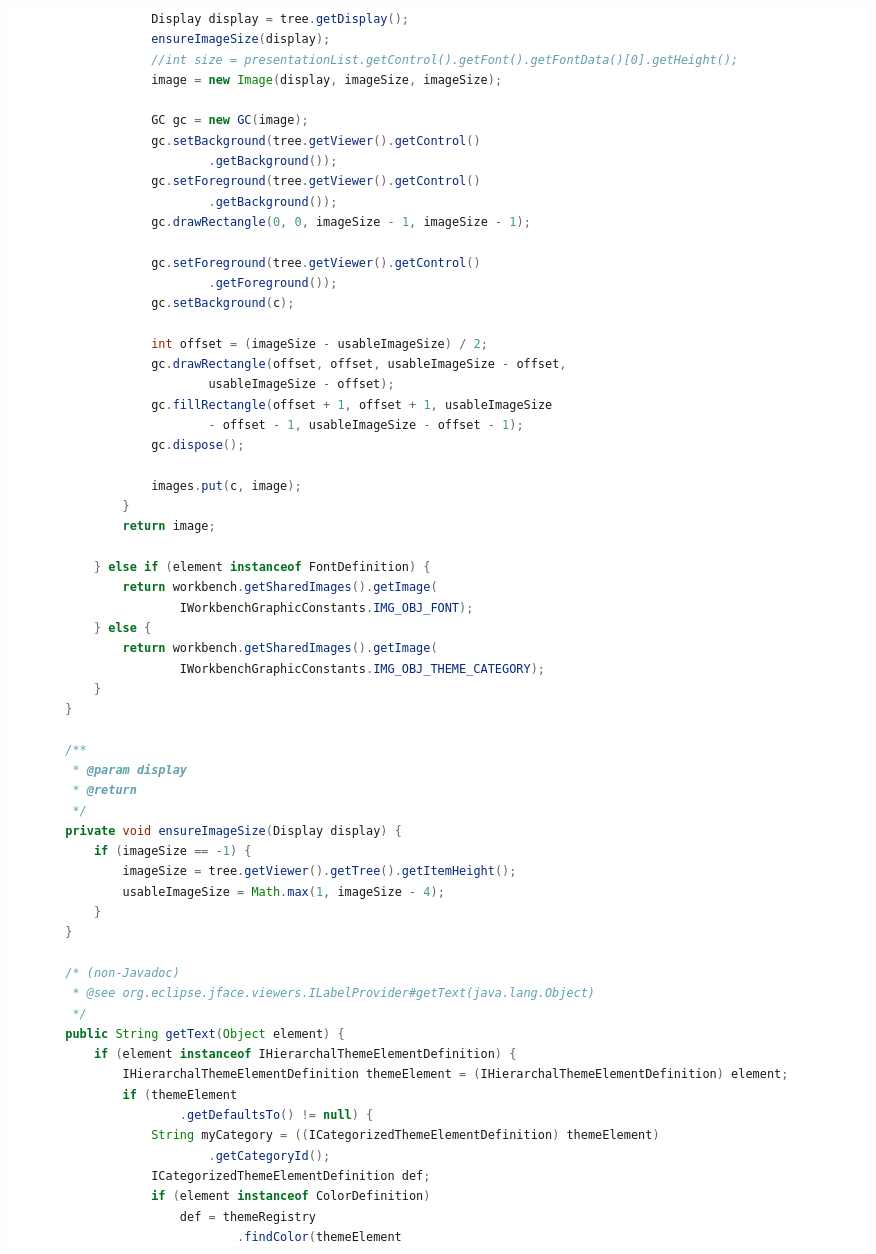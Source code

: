 ```java
                    Display display = tree.getDisplay();
                    ensureImageSize(display);
                    //int size = presentationList.getControl().getFont().getFontData()[0].getHeight();
                    image = new Image(display, imageSize, imageSize);

                    GC gc = new GC(image);
                    gc.setBackground(tree.getViewer().getControl()
                            .getBackground());
                    gc.setForeground(tree.getViewer().getControl()
                            .getBackground());
                    gc.drawRectangle(0, 0, imageSize - 1, imageSize - 1);

                    gc.setForeground(tree.getViewer().getControl()
                            .getForeground());
                    gc.setBackground(c);

                    int offset = (imageSize - usableImageSize) / 2;
                    gc.drawRectangle(offset, offset, usableImageSize - offset,
                            usableImageSize - offset);
                    gc.fillRectangle(offset + 1, offset + 1, usableImageSize
                            - offset - 1, usableImageSize - offset - 1);
                    gc.dispose();

                    images.put(c, image);
                }
                return image;

            } else if (element instanceof FontDefinition) {
                return workbench.getSharedImages().getImage(
                        IWorkbenchGraphicConstants.IMG_OBJ_FONT);
            } else {
                return workbench.getSharedImages().getImage(
                        IWorkbenchGraphicConstants.IMG_OBJ_THEME_CATEGORY);
            }
        }

        /**
         * @param display
         * @return
         */
        private void ensureImageSize(Display display) {
            if (imageSize == -1) {
                imageSize = tree.getViewer().getTree().getItemHeight();
                usableImageSize = Math.max(1, imageSize - 4);
            }
        }

        /* (non-Javadoc)
         * @see org.eclipse.jface.viewers.ILabelProvider#getText(java.lang.Object)
         */
        public String getText(Object element) {
            if (element instanceof IHierarchalThemeElementDefinition) {
                IHierarchalThemeElementDefinition themeElement = (IHierarchalThemeElementDefinition) element;
				if (themeElement
                        .getDefaultsTo() != null) {
                    String myCategory = ((ICategorizedThemeElementDefinition) themeElement)
                            .getCategoryId();
                    ICategorizedThemeElementDefinition def;
                    if (element instanceof ColorDefinition)
                        def = themeRegistry
                                .findColor(themeElement
```